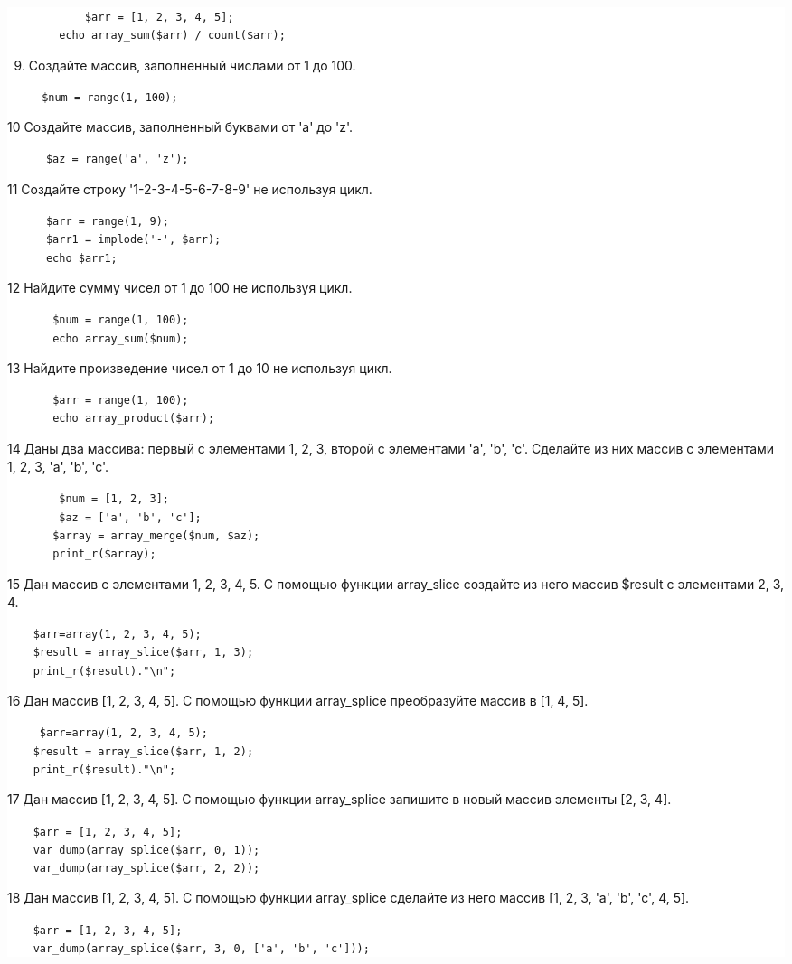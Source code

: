                 $arr = [1, 2, 3, 4, 5];
            echo array_sum($arr) / count($arr);

                
9.	Создайте массив, заполненный числами от 1 до 100.
  
          $num = range(1, 100); 

10	Создайте массив, заполненный буквами от 'a' до 'z'.

          $az = range('a', 'z');

11	 Создайте строку '1-2-3-4-5-6-7-8-9' не используя цикл.

          $arr = range(1, 9);
          $arr1 = implode('-', $arr);
          echo $arr1;

12	Найдите сумму чисел от 1 до 100 не используя цикл.

           $num = range(1, 100);  
           echo array_sum($num);

13	 Найдите произведение чисел от 1 до 10 не используя цикл.

           $arr = range(1, 100); 
           echo array_product($arr);

14	Даны два массива: первый с элементами 1, 2, 3, второй с элементами 'a', 'b', 'c'. Сделайте из них массив с элементами 1, 2, 3, 'a', 'b', 'c'.

            $num = [1, 2, 3];
            $az = ['a', 'b', 'c'];
           $array = array_merge($num, $az);
           print_r($array);
            
15	Дан массив с элементами 1, 2, 3, 4, 5. С помощью функции array_slice создайте из него массив $result с элементами 2, 3, 4.

        $arr=array(1, 2, 3, 4, 5);
        $result = array_slice($arr, 1, 3);
        print_r($result)."\n";

16	Дан массив [1, 2, 3, 4, 5]. С помощью функции array_splice преобразуйте массив в [1, 4, 5].

         $arr=array(1, 2, 3, 4, 5);
        $result = array_slice($arr, 1, 2);
        print_r($result)."\n";

17	 Дан массив [1, 2, 3, 4, 5]. С помощью функции array_splice запишите в новый массив элементы [2, 3, 4].

        $arr = [1, 2, 3, 4, 5];
        var_dump(array_splice($arr, 0, 1));
        var_dump(array_splice($arr, 2, 2));

18	 Дан массив [1, 2, 3, 4, 5]. С помощью функции array_splice сделайте из него массив [1, 2, 3, 'a', 'b', 'c', 4, 5].

        $arr = [1, 2, 3, 4, 5];
        var_dump(array_splice($arr, 3, 0, ['a', 'b', 'c']));
